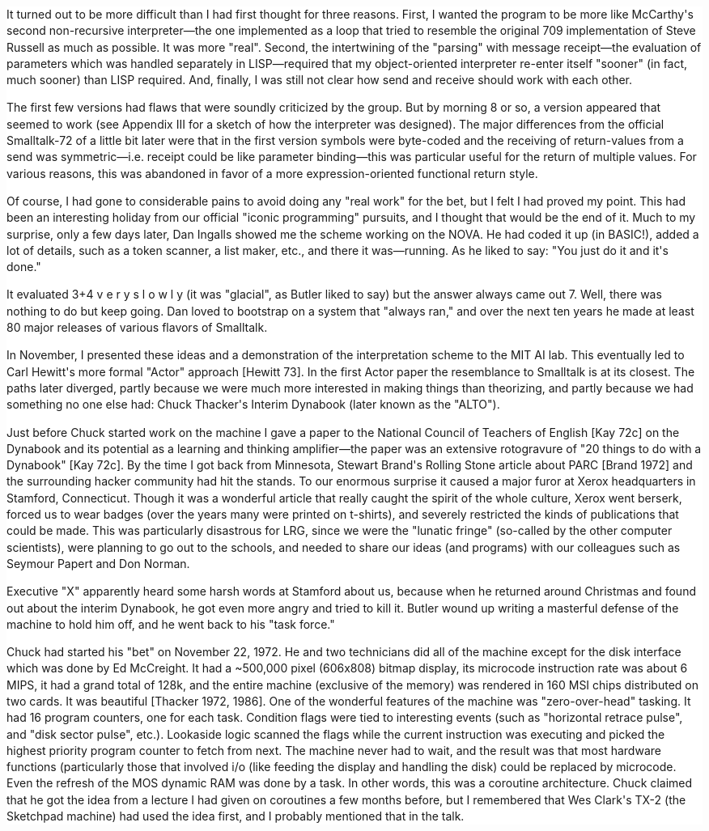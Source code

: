 It turned out to be more difficult than I had first thought for three reasons. First, I wanted the program to be more like McCarthy's second non-recursive interpreter—the one implemented as a loop that tried to resemble the original 709 implementation of Steve Russell as much as possible. It was more "real". Second, the intertwining of the "parsing" with message receipt—the evaluation of parameters which was handled separately in LISP—required that my object-oriented interpreter re-enter itself "sooner" (in fact, much sooner) than LISP required. And, finally, I was still not clear how send and receive should work with each other.

The first few versions had flaws that were soundly criticized by the group. But by morning 8 or so, a version appeared that seemed to work (see Appendix III for a sketch of how the interpreter was designed). The major differences from the official Smalltalk-72 of a little bit later were that in the first version symbols were byte-coded and the receiving of return-values from a send was symmetric—i.e. receipt could be like parameter binding—this was particular useful for the return of multiple values. For various reasons, this was abandoned in favor of a more expression-oriented functional return style.

Of course, I had gone to considerable pains to avoid doing any "real work" for the bet, but I felt I had proved my point. This had been an interesting holiday from our official "iconic programming" pursuits, and I thought that would be the end of it. Much to my surprise, only a few days later, Dan Ingalls showed me the scheme working on the NOVA. He had coded it up (in BASIC!), added a lot of details, such as a token scanner, a list maker, etc., and there it was—running. As he liked to say: "You just do it and it's done."

It evaluated 3+4 v e r y  s l o w l y (it was "glacial", as Butler liked to say) but the answer always came out 7. Well, there was nothing to do but keep going. Dan loved to bootstrap on a system that "always ran," and over the next ten years he made at least 80 major releases of various flavors of Smalltalk.

In November, I presented these ideas and a demonstration of the interpretation scheme to the MIT AI lab. This eventually led to Carl Hewitt's more formal "Actor" approach [Hewitt 73]. In the first Actor paper the resemblance to Smalltalk is at its closest. The paths later diverged, partly because we were much more interested in making things than theorizing, and partly because we had something no one else had: Chuck Thacker's Interim Dynabook (later known as the "ALTO").

Just before Chuck started work on the machine I gave a paper to the National Council of Teachers of English [Kay 72c] on the Dynabook and its potential as a learning and thinking amplifier—the paper was an extensive rotogravure of "20 things to do with a Dynabook" [Kay 72c]. By the time I got back from Minnesota, Stewart Brand's Rolling Stone article about PARC [Brand 1972] and the surrounding hacker community had hit the stands. To our enormous surprise it caused a major furor at Xerox headquarters in Stamford, Connecticut. Though it was a wonderful article that really caught the spirit of the whole culture, Xerox went berserk, forced us to wear badges (over the years many were printed on t-shirts), and severely restricted the kinds of publications that could be made. This was particularly disastrous for LRG, since we were the "lunatic fringe" (so-called by the other computer scientists), were planning to go out to the schools, and needed to share our ideas (and programs) with our colleagues such as Seymour Papert and Don Norman.

Executive "X" apparently heard some harsh words at Stamford about us, because when he returned around Christmas and found out about the interim Dynabook, he got even more angry and tried to kill it. Butler wound up writing a masterful defense of the machine to hold him off, and he went back to his "task force."

Chuck had started his "bet" on November 22, 1972. He and two technicians did all of the machine except for the disk interface which was done by Ed McCreight. It had a ~500,000 pixel (606x808) bitmap display, its microcode instruction rate was about 6 MIPS, it had a grand total of 128k, and the entire machine (exclusive of the memory) was rendered in 160 MSI chips distributed on two cards. It was beautiful [Thacker 1972, 1986]. One of the wonderful features of the machine was "zero-over-head" tasking. It had 16 program counters, one for each task. Condition flags were tied to interesting events (such as "horizontal retrace pulse", and "disk sector pulse", etc.). Lookaside logic scanned the flags while the current instruction was executing and picked the highest priority program counter to fetch from next. The machine never had to wait, and the result was that most hardware functions (particularly those that involved i/o (like feeding the display and handling the disk) could be replaced by microcode. Even the refresh of the MOS dynamic RAM was done by a task. In other words, this was a coroutine architecture. Chuck claimed that he got the idea from a lecture I had given on coroutines a few months before, but I remembered that Wes Clark's TX-2 (the Sketchpad machine) had used the idea first, and I probably mentioned that in the talk.
